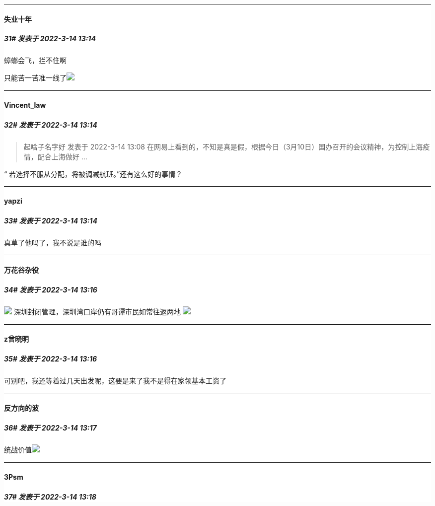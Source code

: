 
*****

####  失业十年  
##### 31#       发表于 2022-3-14 13:14

蟑螂会飞，拦不住啊

只能苦一苦准一线了<img src="https://static.saraba1st.com/image/smiley/face2017/125.png" referrerpolicy="no-referrer">

*****

####  Vincent_law  
##### 32#       发表于 2022-3-14 13:14

<blockquote>起啥子名字好 发表于 2022-3-14 13:08
在网易上看到的，不知是真是假，根据今日（3月10日）国办召开的会议精神，为控制上海疫情，配合上海做好 ...</blockquote>
“ 若选择不服从分配，将被调减航班。”还有这么好的事情？

*****

####  yapzi  
##### 33#       发表于 2022-3-14 13:14

真草了他吗了，我不说是谁的吗

*****

####  万花谷杂役  
##### 34#       发表于 2022-3-14 13:16

<img src="https://wx2.sinaimg.cn/mw690/0064BRSPly1h09brtnzl1j30u03awtsv.jpg" referrerpolicy="no-referrer">
深圳封闭管理，深圳湾口岸仍有哥谭巿民如常往返两地 ​​​​<img src="https://static.saraba1st.com/image/smiley/face2017/049.png" referrerpolicy="no-referrer">

*****

####  z曾晓明  
##### 35#       发表于 2022-3-14 13:16

可别吧，我还等着过几天出发呢，这要是来了我不是得在家领基本工资了

*****

####  反方向的波  
##### 36#       发表于 2022-3-14 13:17

统战价值<img src="https://static.saraba1st.com/image/smiley/face2017/067.png" referrerpolicy="no-referrer">

*****

####  3Psm  
##### 37#       发表于 2022-3-14 13:18
